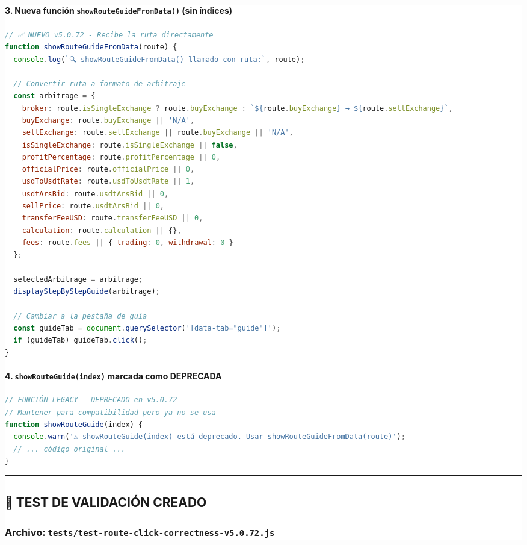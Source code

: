 #### 3. Nueva función `showRouteGuideFromData()` (sin índices)

```javascript
// ✅ NUEVO v5.0.72 - Recibe la ruta directamente
function showRouteGuideFromData(route) {
  console.log(`🔍 showRouteGuideFromData() llamado con ruta:`, route);
  
  // Convertir ruta a formato de arbitraje
  const arbitrage = {
    broker: route.isSingleExchange ? route.buyExchange : `${route.buyExchange} → ${route.sellExchange}`,
    buyExchange: route.buyExchange || 'N/A',
    sellExchange: route.sellExchange || route.buyExchange || 'N/A',
    isSingleExchange: route.isSingleExchange || false,
    profitPercentage: route.profitPercentage || 0,
    officialPrice: route.officialPrice || 0,
    usdToUsdtRate: route.usdToUsdtRate || 1,
    usdtArsBid: route.usdtArsBid || 0,
    sellPrice: route.usdtArsBid || 0,
    transferFeeUSD: route.transferFeeUSD || 0,
    calculation: route.calculation || {},
    fees: route.fees || { trading: 0, withdrawal: 0 }
  };
  
  selectedArbitrage = arbitrage;
  displayStepByStepGuide(arbitrage);
  
  // Cambiar a la pestaña de guía
  const guideTab = document.querySelector('[data-tab="guide"]');
  if (guideTab) guideTab.click();
}
```

#### 4. `showRouteGuide(index)` marcada como DEPRECADA

```javascript
// FUNCIÓN LEGACY - DEPRECADO en v5.0.72
// Mantener para compatibilidad pero ya no se usa
function showRouteGuide(index) {
  console.warn('⚠️ showRouteGuide(index) está deprecado. Usar showRouteGuideFromData(route)');
  // ... código original ...
}
```

---

## 🧪 TEST DE VALIDACIÓN CREADO

### Archivo: `tests/test-route-click-correctness-v5.0.72.js`
